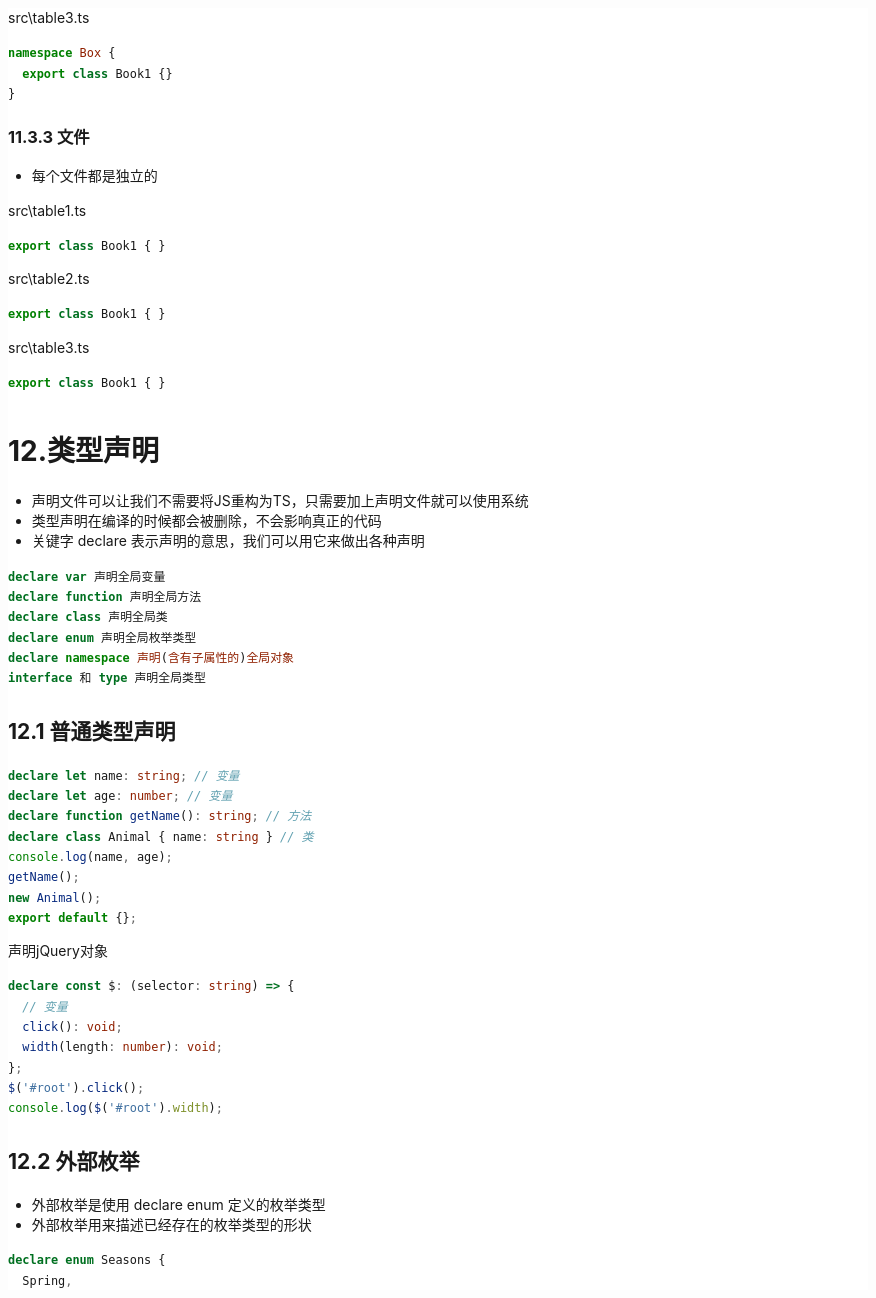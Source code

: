 src\table3.ts
```ts
namespace Box {
  export class Book1 {}
}
```

### 11.3.3 文件
- 每个文件都是独立的

src\table1.ts
```ts
export class Book1 { }
```

src\table2.ts
```ts
export class Book1 { }
```

src\table3.ts
```ts
export class Book1 { }
```

# 12.类型声明
- 声明文件可以让我们不需要将JS重构为TS，只需要加上声明文件就可以使用系统
- 类型声明在编译的时候都会被删除，不会影响真正的代码
- 关键字 declare 表示声明的意思，我们可以用它来做出各种声明
```ts
declare var 声明全局变量
declare function 声明全局方法
declare class 声明全局类
declare enum 声明全局枚举类型
declare namespace 声明(含有子属性的)全局对象
interface 和 type 声明全局类型
```
## 12.1 普通类型声明
```ts
declare let name: string; // 变量
declare let age: number; // 变量
declare function getName(): string; // 方法
declare class Animal { name: string } // 类
console.log(name, age);
getName();
new Animal();
export default {};
```
声明jQuery对象
```ts
declare const $: (selector: string) => {
  // 变量
  click(): void;
  width(length: number): void;
};
$('#root').click();
console.log($('#root').width);
```
## 12.2 外部枚举
- 外部枚举是使用 declare enum 定义的枚举类型
- 外部枚举用来描述已经存在的枚举类型的形状
```ts
declare enum Seasons {
  Spring,
```